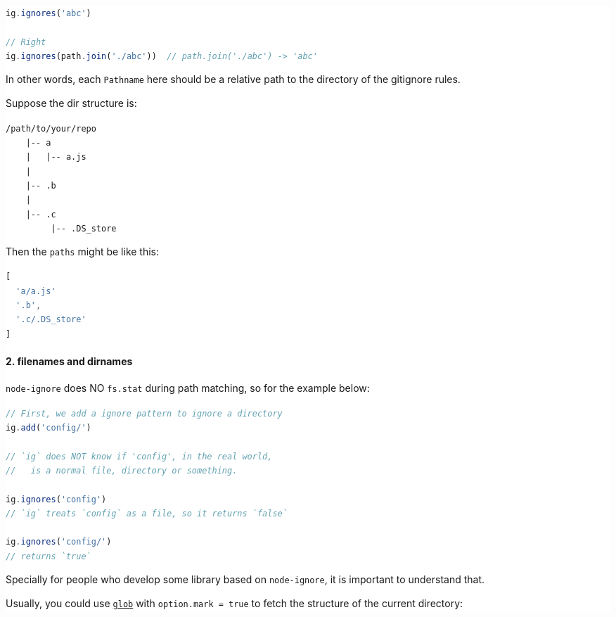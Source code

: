 ```js
ig.ignores('abc')

// Right
ig.ignores(path.join('./abc'))  // path.join('./abc') -> 'abc'
```

In other words, each `Pathname` here should be a relative path to the directory of the gitignore rules.

Suppose the dir structure is:

```
/path/to/your/repo
    |-- a
    |   |-- a.js
    |
    |-- .b
    |
    |-- .c
         |-- .DS_store
```

Then the `paths` might be like this:

```js
[
  'a/a.js'
  '.b',
  '.c/.DS_store'
]
```

#### 2. filenames and dirnames

`node-ignore` does NO `fs.stat` during path matching, so for the example below:

```js
// First, we add a ignore pattern to ignore a directory
ig.add('config/')

// `ig` does NOT know if 'config', in the real world,
//   is a normal file, directory or something.

ig.ignores('config')
// `ig` treats `config` as a file, so it returns `false`

ig.ignores('config/')
// returns `true`
```

Specially for people who develop some library based on `node-ignore`, it is important to understand that.

Usually, you could use [`glob`](http://npmjs.org/package/glob) with `option.mark = true` to fetch the structure of the
current directory:
